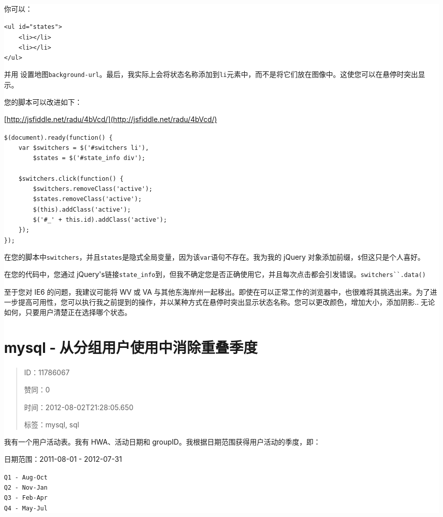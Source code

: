 你可以：

```
<ul id="states">
    <li></li>
    <li></li>
</ul> 
```

并用 设置地图`background-url`。最后，我实际上会将状态名称添加到`li`元素中，而不是将它们放在图像中。这使您可以在悬停时突出显示。

您的脚本可以改进如下：

[http://jsfiddle.net/radu/4bVcd/](http://jsfiddle.net/radu/4bVcd/)

```
$(document).ready(function() {
    var $switchers = $('#switchers li'),
        $states = $('#state_info div');

    $switchers.click(function() {
        $switchers.removeClass('active');
        $states.removeClass('active');
        $(this).addClass('active');
        $('#_' + this.id).addClass('active');
    });
}); 
```

在您的脚本中`switchers`，并且`states`是隐式全局变量，因为该`var`语句不存在。我为我的 jQuery 对象添加前缀，`$`但这只是个人喜好。

在您的代码中，您通过 jQuery's链接`state_info`到，但我不确定您是否正确使用它，并且每次点击都会引发错误。`switchers``.data()`

至于您对 IE6 的问题，我建议可能将 WV 或 VA 与其他东海岸州一起移出。即使在可以正常工作的浏览器中，也很难将其挑选出来。为了进一步提高可用性，您可以执行我之前提到的操作，并以某种方式在悬停时突出显示状态名称。您可以更改颜色，增加大小，添加阴影.. 无论如何，只要用户清楚正在选择哪个状态。​</p>

# mysql - 从分组用户使用中消除重叠季度

> ID：11786067
> 
> 赞同：0
> 
> 时间：2012-08-02T21:28:05.650
> 
> 标签：mysql, sql

我有一个用户活动表。我有 HWA、活动日期和 groupID。我根据日期范围获得用户活动的季度，即：

日期范围：2011-08-01 - 2012-07-31

```
Q1 - Aug-Oct
Q2 - Nov-Jan
Q3 - Feb-Apr
Q4 - May-Jul 
```
